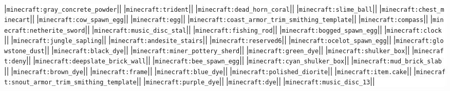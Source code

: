   |`minecraft:gray_concrete_powder`||
  |`minecraft:trident`||
  |`minecraft:dead_horn_coral`||
  |`minecraft:slime_ball`||
  |`minecraft:chest_minecart`||
  |`minecraft:cow_spawn_egg`||
  |`minecraft:egg`||
  |`minecraft:coast_armor_trim_smithing_template`||
  |`minecraft:compass`||
  |`minecraft:netherite_sword`||
  |`minecraft:music_disc_stal`||
  |`minecraft:fishing_rod`||
  |`minecraft:bogged_spawn_egg`||
  |`minecraft:clock`||
  |`minecraft:jungle_sapling`||
  |`minecraft:andesite_stairs`||
  |`minecraft:reserved6`||
  |`minecraft:ocelot_spawn_egg`||
  |`minecraft:glowstone_dust`||
  |`minecraft:black_dye`||
  |`minecraft:miner_pottery_sherd`||
  |`minecraft:green_dye`||
  |`minecraft:shulker_box`||
  |`minecraft:deny`||
  |`minecraft:deepslate_brick_wall`||
  |`minecraft:bee_spawn_egg`||
  |`minecraft:cyan_shulker_box`||
  |`minecraft:mud_brick_slab`||
  |`minecraft:brown_dye`||
  |`minecraft:frame`||
  |`minecraft:blue_dye`||
  |`minecraft:polished_diorite`||
  |`minecraft:item.cake`||
  |`minecraft:snout_armor_trim_smithing_template`||
  |`minecraft:purple_dye`||
  |`minecraft:dye`||
  |`minecraft:music_disc_13`||